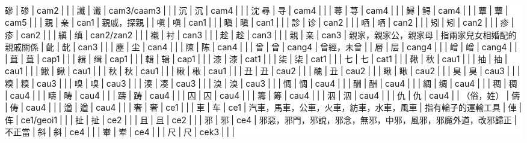 磣 | 碜 | cam2 |  |  | 
讖 | 谶 | cam3/caam3 |  |  | 
沉 | 沉 | cam4 |  |  | 沈
尋 | 寻 | cam4 |  |  | 
蕁 | 荨 | cam4 |  |  | 
鱘 | 鲟 | cam4 |  |  | 
蕈 | 蕈 | cam5 |  |  | 
親 | 亲 | can1 | 親戚，探親 |  | 
嗔 | 嗔 | can1 |  |  | 
瞋 | 瞋 | can1 |  |  | 
診 | 诊 | can2 |  |  | 
哂 | 哂 | can2 |  |  | 
矧 | 矧 | can2 |  |  | 
疹 | 疹 | can2 |  |  | 
縝 | 缜 | can2/zan2 |  |  | 
襯 | 衬 | can3 |  |  | 
趁 | 趁 | can3 |  |  | 
親 | 亲 | can3 | 親家，親家公，親家母 | 指兩家兒女相婚配的親戚關係 | 
齔 | 龀 | can3 |  |  | 
塵 | 尘 | can4 |  |  | 
陳 | 陈 | can4 |  |  | 
曾 | 曾 | cang4 | 曾經，未曾 |  | 
層 | 层 | cang4 |  |  | 
嶒 | 嶒 | cang4 |  |  | 
葺 | 葺 | cap1 |  |  | 
緝 | 缉 | cap1 |  |  | 
輯 | 辑 | cap1 |  |  | 
漆 | 漆 | cat1 |  |  | 
柒 | 柒 | cat1 |  |  | 
七 | 七 | cat1 |  |  | 
鞦 | 秋 | cau1 |  |  | 
抽 | 抽 | cau1 |  |  | 
鰍 | 鳅 | cau1 |  |  | 
秋 | 秋 | cau1 |  |  | 
楸 | 楸 | cau1 |  |  | 
丑 | 丑 | cau2 |  |  | 
醜 | 丑 | cau2 |  |  | 
瞅 | 瞅 | cau2 |  |  | 
臭 | 臭 | cau3 |  |  | 
糗 | 糗 | cau3 |  |  | 
嗅 | 嗅 | cau3 |  |  | 
湊 | 凑 | cau3 |  |  | 
溴 | 溴 | cau3 |  |  | 
惆 | 惆 | cau4 |  |  | 
酬 | 酬 | cau4 |  |  | 
綢 | 绸 | cau4 |  |  | 
稠 | 稠 | cau4 |  |  | 
疇 | 畴 | cau4 |  |  | 
躊 | 踌 | cau4 |  |  | 
囚 | 囚 | cau4 |  |  | 
籌 | 筹 | cau4 |  |  | 
泅 | 泅 | cau4 |  |  | 
仇 | 仇 | cau4 |  | （俗，姓） | 
儔 | 俦 | cau4 |  |  | 
遒 | 遒 | cau4 |  |  | 
奢 | 奢 | ce1 |  |  | 
車 | 车 | ce1 | 汽車，馬車，公車，火車，紡車，水車，風車 | 指有輪子的運輸工具 | 
俥 | 伡 | ce1/geoi1 |  |  | 
扯 | 扯 | ce2 |  |  | 
且 | 且 | ce2 |  |  | 
邪 | 邪 | ce4 | 邪惡，邪門，邪說，邪念，無邪，中邪，風邪，邪魔外道，改邪歸正 | 不正當 | 
斜 | 斜 | ce4 |  |  | 
輋 | 𪨶 | ce4 |  |  | 
尺 | 尺 | cek3 |  |  | 